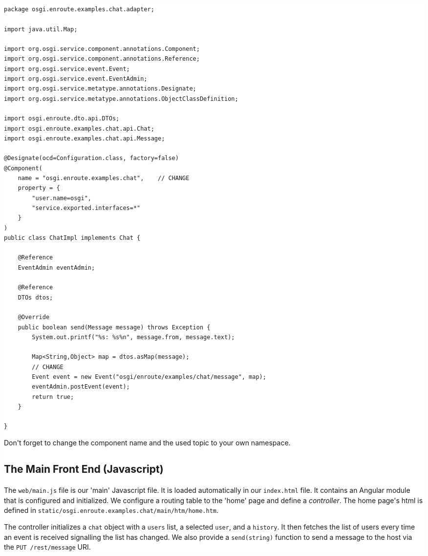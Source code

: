 	package osgi.enroute.examples.chat.adapter;
	
	import java.util.Map;
	
	import org.osgi.service.component.annotations.Component;
	import org.osgi.service.component.annotations.Reference;
	import org.osgi.service.event.Event;
	import org.osgi.service.event.EventAdmin;
	import org.osgi.service.metatype.annotations.Designate;
	import org.osgi.service.metatype.annotations.ObjectClassDefinition;
	
	import osgi.enroute.dto.api.DTOs;
	import osgi.enroute.examples.chat.api.Chat;
	import osgi.enroute.examples.chat.api.Message;
	
	@Designate(ocd=Configuration.class, factory=false)
	@Component(
		name = "osgi.enroute.examples.chat", 	// CHANGE
		property = {
			"user.name=osgi", 
			"service.exported.interfaces=*"
		}
	)
	public class ChatImpl implements Chat {
		
		@Reference
		EventAdmin eventAdmin;
		
		@Reference
		DTOs dtos;
		
		@Override
		public boolean send(Message message) throws Exception {
			System.out.printf("%s: %s%n", message.from, message.text);
			
			Map<String,Object> map = dtos.asMap(message);
			// CHANGE
			Event event = new Event("osgi/enroute/examples/chat/message", map);
			eventAdmin.postEvent(event);
			return true;
		}
	
	}

Don't forget to change the component name and the used topic to your own namespace.

## The Main Front End (Javascript)

The `web/main.js` file is our 'main' Javascript file. It is loaded automatically in our `index.html` file. It contains an Angular module that is configured and initialized. We configure a routing table to the 'home' page and define a _controller_. The home page's html is defined in `static/osgi.enroute.examples.chat/main/htm/home.htm`.

The controller initializes a `chat` object with a `users` list, a selected `user`, and a `history`. It then fetches the list of users every time an event is received signalling the list has changed. We also provide a `send(string)` function to send a message to the host via the `PUT /rest/message` URI.
